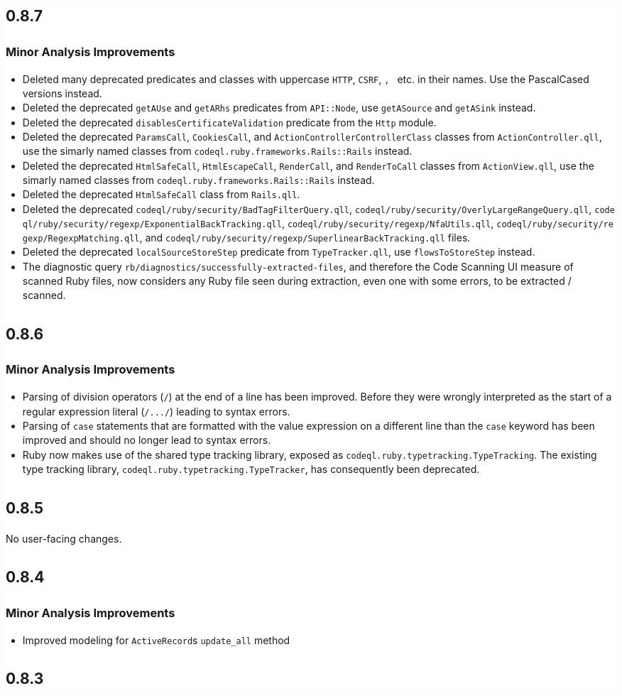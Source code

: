 ## 0.8.7

### Minor Analysis Improvements

* Deleted many deprecated predicates and classes with uppercase `HTTP`, `CSRF`, ``, `` etc. in their names. Use the PascalCased versions instead.
* Deleted the deprecated `getAUse` and `getARhs` predicates from `API::Node`, use `getASource` and `getASink` instead.
* Deleted the deprecated `disablesCertificateValidation` predicate from the `Http` module.
* Deleted the deprecated `ParamsCall`, `CookiesCall`, and `ActionControllerControllerClass` classes from `ActionController.qll`, use the simarly named classes from `codeql.ruby.frameworks.Rails::Rails` instead.
* Deleted the deprecated `HtmlSafeCall`, `HtmlEscapeCall`, `RenderCall`, and `RenderToCall` classes from `ActionView.qll`, use the simarly named classes from `codeql.ruby.frameworks.Rails::Rails` instead.
* Deleted the deprecated `HtmlSafeCall` class from `Rails.qll`.
* Deleted the deprecated `codeql/ruby/security/BadTagFilterQuery.qll`, `codeql/ruby/security/OverlyLargeRangeQuery.qll`, `codeql/ruby/security/regexp/ExponentialBackTracking.qll`, `codeql/ruby/security/regexp/NfaUtils.qll`, `codeql/ruby/security/regexp/RegexpMatching.qll`, and `codeql/ruby/security/regexp/SuperlinearBackTracking.qll` files.
* Deleted the deprecated `localSourceStoreStep` predicate from `TypeTracker.qll`, use `flowsToStoreStep` instead.
* The diagnostic query `rb/diagnostics/successfully-extracted-files`, and therefore the Code Scanning UI measure of scanned Ruby files, now considers any Ruby file seen during extraction, even one with some errors, to be extracted / scanned.

## 0.8.6

### Minor Analysis Improvements

* Parsing of division operators (`/`) at the end of a line has been improved. Before they were wrongly interpreted as the start of a regular expression literal (`/.../`) leading to syntax errors.
* Parsing of `case` statements that are formatted with the value expression on a different line than the `case` keyword  has been improved and should no longer lead to syntax errors.
* Ruby now makes use of the shared type tracking library, exposed as `codeql.ruby.typetracking.TypeTracking`. The existing type tracking library, `codeql.ruby.typetracking.TypeTracker`, has consequently been deprecated.

## 0.8.5

No user-facing changes.

## 0.8.4

### Minor Analysis Improvements

* Improved modeling for `ActiveRecord`s `update_all` method

## 0.8.3
